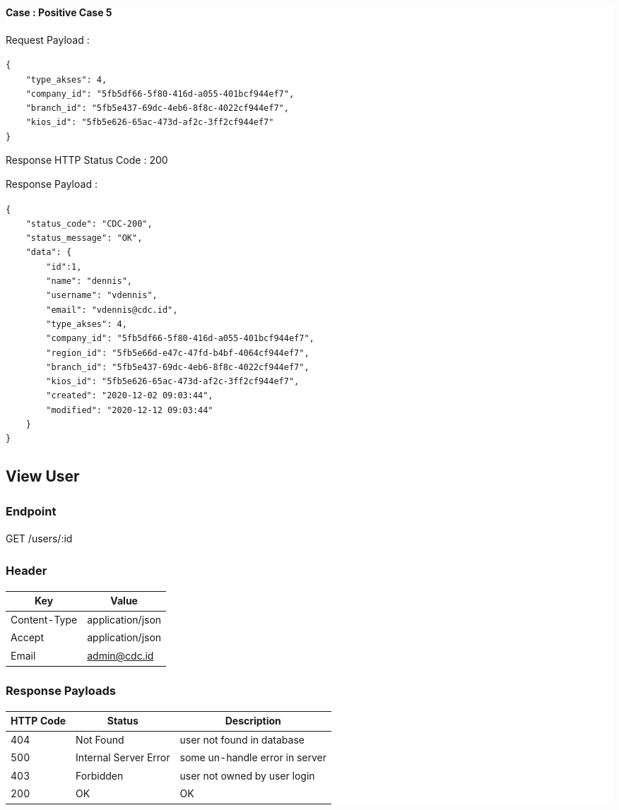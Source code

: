 #### Case : Positive Case 5

Request Payload :
```
{
    "type_akses": 4,
    "company_id": "5fb5df66-5f80-416d-a055-401bcf944ef7",
    "branch_id": "5fb5e437-69dc-4eb6-8f8c-4022cf944ef7",  
    "kios_id": "5fb5e626-65ac-473d-af2c-3ff2cf944ef7" 
}
```

Response HTTP Status Code : 200

Response Payload :
```
{
    "status_code": "CDC-200",
    "status_message": "OK",
    "data": {
        "id":1,
        "name": "dennis",  
        "username": "vdennis",  
        "email": "vdennis@cdc.id", 
        "type_akses": 4,  
        "company_id": "5fb5df66-5f80-416d-a055-401bcf944ef7",
        "region_id": "5fb5e66d-e47c-47fd-b4bf-4064cf944ef7", 
        "branch_id": "5fb5e437-69dc-4eb6-8f8c-4022cf944ef7",  
        "kios_id": "5fb5e626-65ac-473d-af2c-3ff2cf944ef7", 
        "created": "2020-12-02 09:03:44",
        "modified": "2020-12-12 09:03:44"
    }
}
```

## <a name="view"></a>View User

### Endpoint
GET /users/:id

### Header
Key | Value 
--- | ---
Content-Type | application/json
Accept | application/json
Email | admin@cdc.id

### Response Payloads
HTTP Code | Status | Description
--- | --- | ---
404 | Not Found | user not found in database  
500 | Internal Server Error | some un-handle error in server 
403 | Forbidden | user not owned by user login
200 | OK | OK
